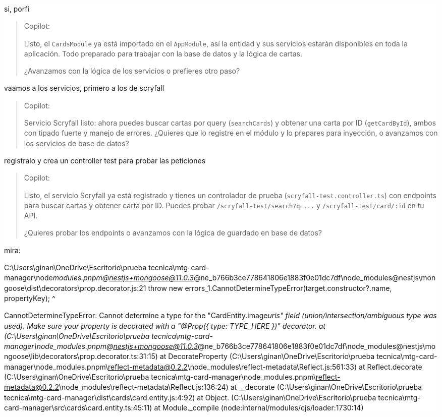 si, porfi

> Copilot:
>
> ```
>
> ```
>
> Listo, el `CardsModule` ya está importado en el `AppModule`, así la entidad y sus servicios estarán disponibles en toda la aplicación. Todo preparado para trabajar con la base de datos y la lógica de cartas.
>
> ¿Avanzamos con la lógica de los servicios o prefieres otro paso?

vaamos a los servicios, primero a los de scryfall

> Copilot:
>
> ```
>
> ```
>
> Servicio Scryfall listo: ahora puedes buscar cartas por query (`searchCards`) y obtener una carta por ID (`getCardById`), ambos con tipado fuerte y manejo de errores. ¿Quieres que lo registre en el módulo y lo prepares para inyección, o avanzamos con los servicios de base de datos?

registralo y crea un controller test para probar las peticiones

> Copilot:
>
> ```
>
> ```
>
> ```
>
> ```
>
> Listo, el servicio Scryfall ya está registrado y tienes un controlador de prueba (`scryfall-test.controller.ts`) con endpoints para buscar cartas y obtener carta por ID. Puedes probar `/scryfall-test/search?q=...` y `/scryfall-test/card/:id` en tu API.
>
> ¿Quieres probar los endpoints o avanzamos con la lógica de guardado en base de datos?

mira:

C:\Users\ginan\OneDrive\Escritorio\prueba tecnica\mtg-card-manager\node*modules\.pnpm\@nestjs+mongoose@11.0.3*@ne_b766b3ce778641806e1883f0e01dc7df\node_modules\@nestjs\mongoose\dist\decorators\prop.decorator.js:21
throw new errors_1.CannotDetermineTypeError(target.constructor?.name, propertyKey);
^

CannotDetermineTypeError: Cannot determine a type for the "CardEntity.image*uris" field (union/intersection/ambiguous type was used). Make sure your property is decorated with a "@Prop({ type: TYPE_HERE })" decorator.
at <anonymous> (C:\Users\ginan\OneDrive\Escritorio\prueba tecnica\mtg-card-manager\node_modules\.pnpm\@nestjs+mongoose@11.0.3*@ne_b766b3ce778641806e1883f0e01dc7df\node_modules\@nestjs\mongoose\lib\decorators\prop.decorator.ts:31:15)
at DecorateProperty (C:\Users\ginan\OneDrive\Escritorio\prueba tecnica\mtg-card-manager\node_modules\.pnpm\reflect-metadata@0.2.2\node_modules\reflect-metadata\Reflect.js:561:33)
at Reflect.decorate (C:\Users\ginan\OneDrive\Escritorio\prueba tecnica\mtg-card-manager\node_modules\.pnpm\reflect-metadata@0.2.2\node_modules\reflect-metadata\Reflect.js:136:24)
at \_\_decorate (C:\Users\ginan\OneDrive\Escritorio\prueba tecnica\mtg-card-manager\dist\cards\card.entity.js:4:92)
at Object.<anonymous> (C:\Users\ginan\OneDrive\Escritorio\prueba tecnica\mtg-card-manager\src\cards\card.entity.ts:45:11)
at Module.\_compile (node:internal/modules/cjs/loader:1730:14)